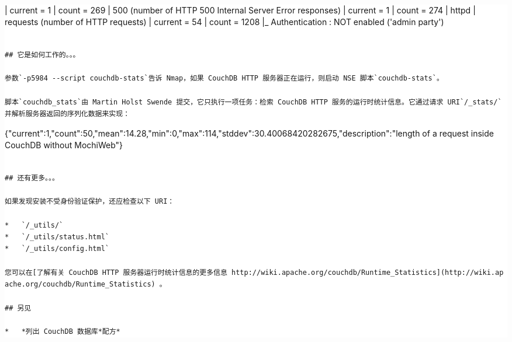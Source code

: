 |       current = 1 
| count = 269 
|     500 (number of HTTP 500 Internal Server Error responses) 
|       current = 1 
|       count = 274 
|   httpd 
|     requests (number of HTTP requests) 
|       current = 54 
|       count = 1208 
|_  Authentication : NOT enabled ('admin party') 

```

## 它是如何工作的。。。

参数`-p5984 --script couchdb-stats`告诉 Nmap，如果 CouchDB HTTP 服务器正在运行，则启动 NSE 脚本`couchdb-stats`。

脚本`couchdb_stats`由 Martin Holst Swende 提交，它只执行一项任务：检索 CouchDB HTTP 服务的运行时统计信息。它通过请求 URI`/_stats/`并解析服务器返回的序列化数据来实现：

```
{"current":1,"count":50,"mean":14.28,"min":0,"max":114,"stddev":30.40068420282675,"description":"length of a request inside CouchDB without MochiWeb"}
```

## 还有更多。。。

如果发现安装不受身份验证保护，还应检查以下 URI：

*   `/_utils/`
*   `/_utils/status.html`
*   `/_utils/config.html`

您可以在[了解有关 CouchDB HTTP 服务器运行时统计信息的更多信息 http://wiki.apache.org/couchdb/Runtime_Statistics](http://wiki.apache.org/couchdb/Runtime_Statistics) 。

## 另见

*   *列出 CouchDB 数据库*配方*